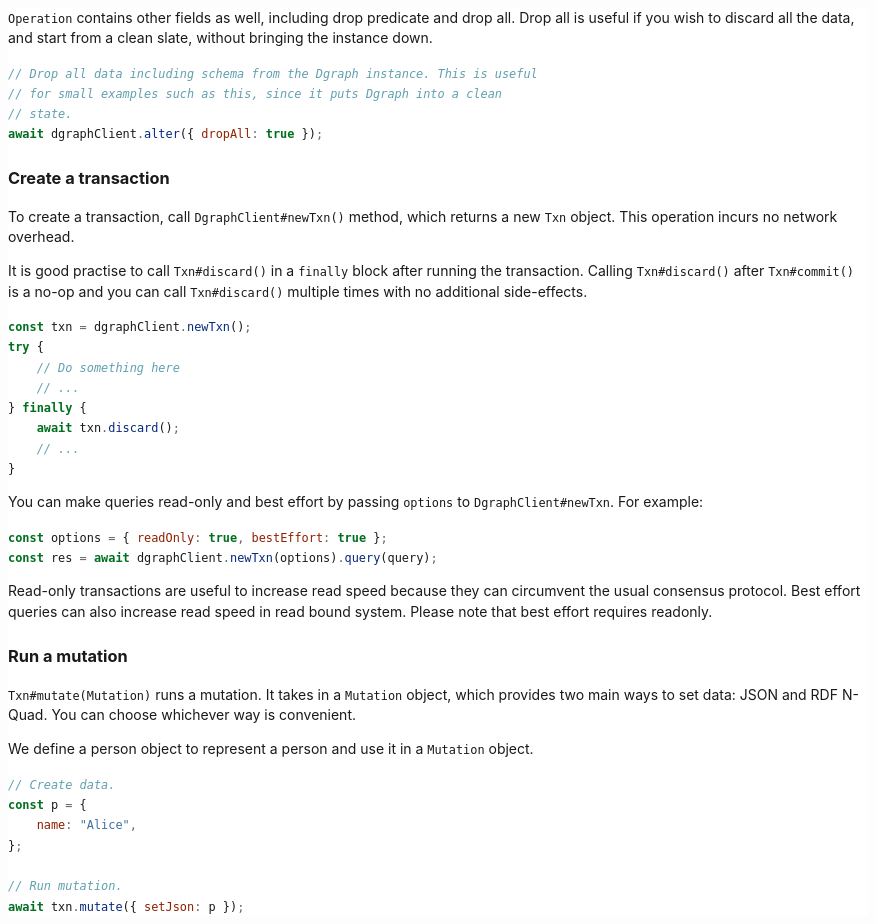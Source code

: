 `Operation` contains other fields as well, including drop predicate and drop all.
Drop all is useful if you wish to discard all the data, and start from a clean
slate, without bringing the instance down.

```js
// Drop all data including schema from the Dgraph instance. This is useful
// for small examples such as this, since it puts Dgraph into a clean
// state.
await dgraphClient.alter({ dropAll: true });
```

### Create a transaction

To create a transaction, call `DgraphClient#newTxn()` method, which returns a
new `Txn` object. This operation incurs no network overhead.

It is good practise to call `Txn#discard()` in a `finally` block after running
the transaction. Calling `Txn#discard()` after `Txn#commit()` is a no-op
and you can call `Txn#discard()` multiple times with no additional side-effects.

```js
const txn = dgraphClient.newTxn();
try {
    // Do something here
    // ...
} finally {
    await txn.discard();
    // ...
}
```

You can make queries read-only and best effort by passing `options` to `DgraphClient#newTxn`. For example:

```js
const options = { readOnly: true, bestEffort: true };
const res = await dgraphClient.newTxn(options).query(query);
```

Read-only transactions are useful to increase read speed because they can circumvent the usual consensus protocol. Best effort queries can also increase read speed in read bound system. Please note that best effort requires readonly.

### Run a mutation

`Txn#mutate(Mutation)` runs a mutation. It takes in a `Mutation` object, which
provides two main ways to set data: JSON and RDF N-Quad. You can choose whichever
way is convenient.

We define a person object to represent a person and use it in a `Mutation` object.

```js
// Create data.
const p = {
    name: "Alice",
};

// Run mutation.
await txn.mutate({ setJson: p });
```
